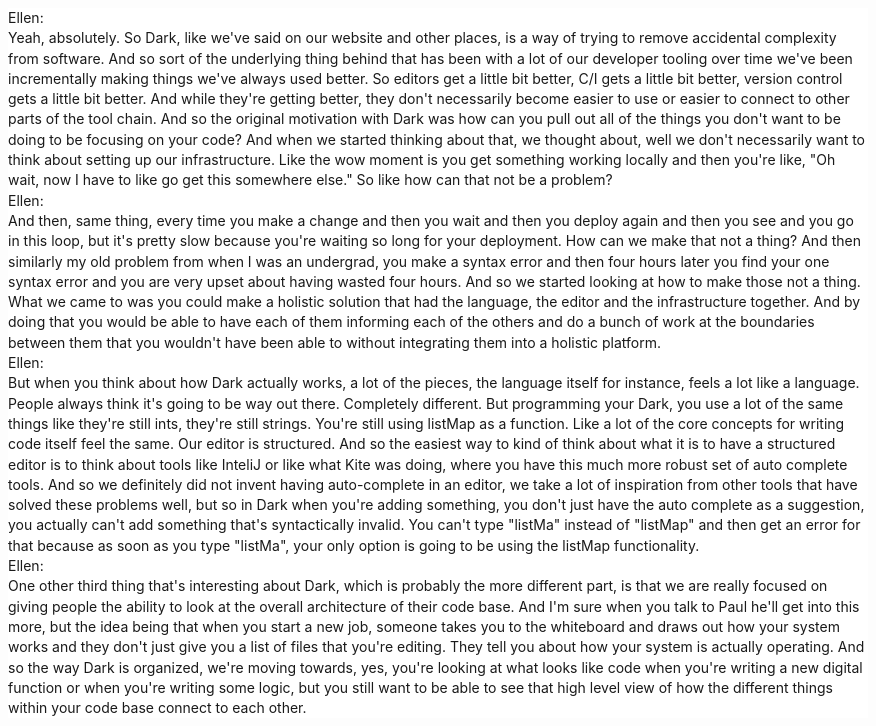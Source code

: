   <div class="block">
    <div class="name">Ellen:</div>
      Yeah, absolutely. So Dark, like we've said on our website and other places, is a way of trying to remove accidental complexity from software. And so sort of the underlying thing behind that has been with a lot of our developer tooling over time we've been incrementally making things we've always used better. So editors get a little bit better, C/I gets a little bit better, version control gets a little bit better. And while they're getting better, they don't necessarily become easier to use or easier to connect to other parts of the tool chain. And so the original motivation with Dark was how can you pull out all of the things you don't want to be doing to be focusing on your code? And when we started thinking about that, we thought about, well we don't necessarily want to think about setting up our infrastructure. Like the wow moment is you get something working locally and then you're like, "Oh wait, now I have to like go get this somewhere else." So like how can that not be a problem?
  </div>

  <div class="block">
    <div class="name">Ellen:</div>
      And then, same thing, every time you make a change and then you wait and then you deploy again and then you see and you go in this loop, but it's pretty slow because you're waiting so long for your deployment. How can we make that not a thing? And then similarly my old problem from when I was an undergrad, you make a syntax error and then four hours later you find your one syntax error and you are very upset about having wasted four hours. And so we started looking at how to make those not a thing. What we came to was you could make a holistic solution that had the language, the editor and the infrastructure together. And by doing that you would be able to have each of them informing each of the others and do a bunch of work at the boundaries between them that you wouldn't have been able to without integrating them into a holistic platform.
  </div>

  <div class="block">
    <div class="name">Ellen:</div>
      But when you think about how Dark actually works, a lot of the pieces, the language itself for instance, feels a lot like a language. People always think it's going to be way out there. Completely different. But programming your Dark, you use a lot of the same things like they're still ints, they're still strings. You're still using listMap as a function. Like a lot of the core concepts for writing code itself feel the same. Our editor is structured. And so the easiest way to kind of think about what it is to have a structured editor is to think about tools like InteliJ or like what Kite was doing, where you have this much more robust set of auto complete tools. And so we definitely did not invent having auto-complete in an editor, we take a lot of inspiration from other tools that have solved these problems well, but so in Dark when you're adding something, you don't just have the auto complete as a suggestion, you actually can't add something that's syntactically invalid. You can't type "listMa" instead of "listMap" and then get an error for that because as soon as you type "listMa", your only option is going to be using the listMap functionality.
  </div>

  <div class="block">
    <div class="name">Ellen:</div>
      One other third thing that's interesting about Dark, which is probably the more different part, is that we are really focused on giving people the ability to look at the overall architecture of their code base. And I'm sure when you talk to Paul he'll get into this more, but the idea being that when you start a new job, someone takes you to the whiteboard and draws out how your system works and they don't just give you a list of files that you're editing. They tell you about how your system is actually operating. And so the way Dark is organized, we're moving towards, yes, you're looking at what looks like code when you're writing a new digital function or when you're writing some logic, but you still want to be able to see that high level view of how the different things within your code base connect to each other.
  </div>
